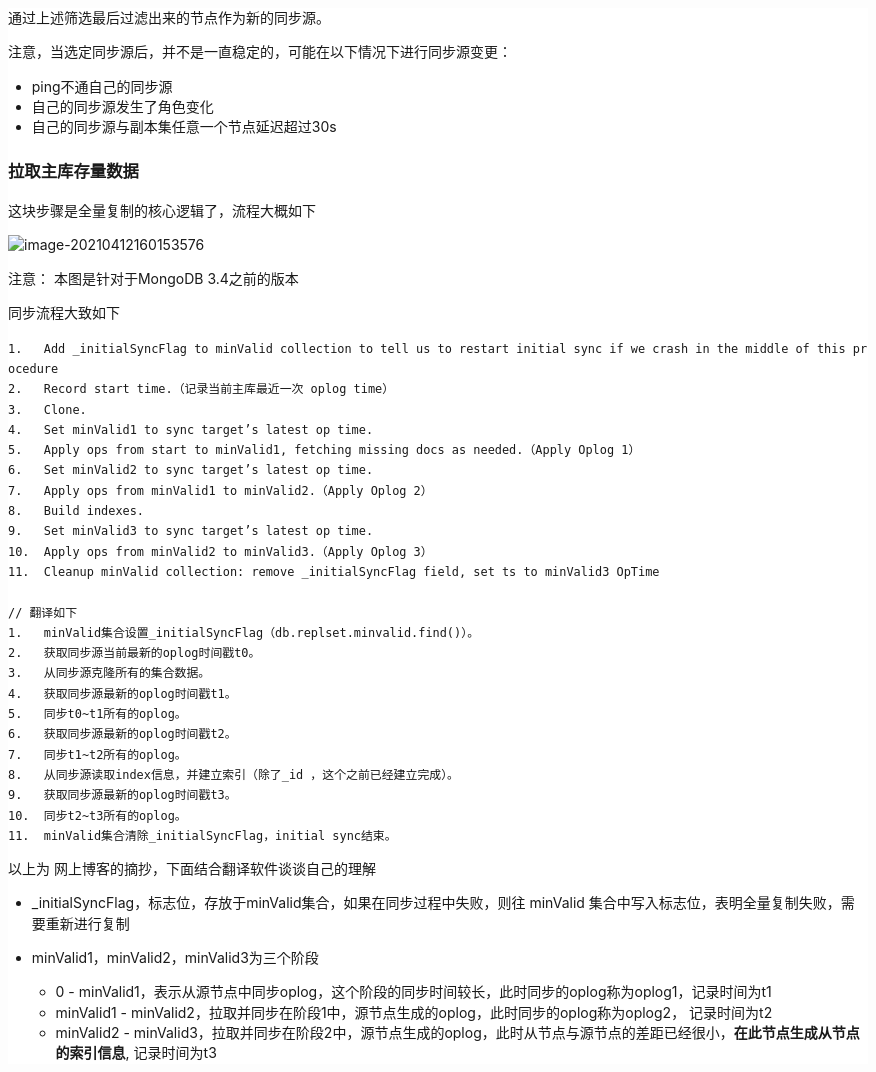 通过上述筛选最后过滤出来的节点作为新的同步源。



注意，当选定同步源后，并不是一直稳定的，可能在以下情况下进行同步源变更：

- ping不通自己的同步源
- 自己的同步源发生了角色变化
- 自己的同步源与副本集任意一个节点延迟超过30s



### 拉取主库存量数据

这块步骤是全量复制的核心逻辑了，流程大概如下

![image-20210412160153576](https://raw.githubusercontent.com/VanniAmor/ImgBed/master/image-20210412160153576.png)

注意： 本图是针对于MongoDB 3.4之前的版本



同步流程大致如下

```txt
1.   Add _initialSyncFlag to minValid collection to tell us to restart initial sync if we crash in the middle of this procedure
2.   Record start time.（记录当前主库最近一次 oplog time）
3.   Clone.
4.   Set minValid1 to sync target’s latest op time.
5.   Apply ops from start to minValid1, fetching missing docs as needed.（Apply Oplog 1）
6.   Set minValid2 to sync target’s latest op time.
7.   Apply ops from minValid1 to minValid2.（Apply Oplog 2）
8.   Build indexes.
9.   Set minValid3 to sync target’s latest op time.
10.  Apply ops from minValid2 to minValid3.（Apply Oplog 3）
11.  Cleanup minValid collection: remove _initialSyncFlag field, set ts to minValid3 OpTime

// 翻译如下
1.   minValid集合设置_initialSyncFlag（db.replset.minvalid.find()）。
2.   获取同步源当前最新的oplog时间戳t0。
3.   从同步源克隆所有的集合数据。
4.   获取同步源最新的oplog时间戳t1。
5.   同步t0~t1所有的oplog。
6.   获取同步源最新的oplog时间戳t2。
7.   同步t1~t2所有的oplog。
8.   从同步源读取index信息，并建立索引（除了_id ，这个之前已经建立完成）。
9.   获取同步源最新的oplog时间戳t3。
10.  同步t2~t3所有的oplog。
11.  minValid集合清除_initialSyncFlag，initial sync结束。
```

以上为 网上博客的摘抄，下面结合翻译软件谈谈自己的理解

- _initialSyncFlag，标志位，存放于minValid集合，如果在同步过程中失败，则往 minValid 集合中写入标志位，表明全量复制失败，需要重新进行复制

- minValid1，minValid2，minValid3为三个阶段
  - 0 - minValid1，表示从源节点中同步oplog，这个阶段的同步时间较长，此时同步的oplog称为oplog1，记录时间为t1
  - minValid1 - minValid2，拉取并同步在阶段1中，源节点生成的oplog，此时同步的oplog称为oplog2， 记录时间为t2
  - minValid2 - minValid3，拉取并同步在阶段2中，源节点生成的oplog，此时从节点与源节点的差距已经很小，**在此节点生成从节点的索引信息**, 记录时间为t3
